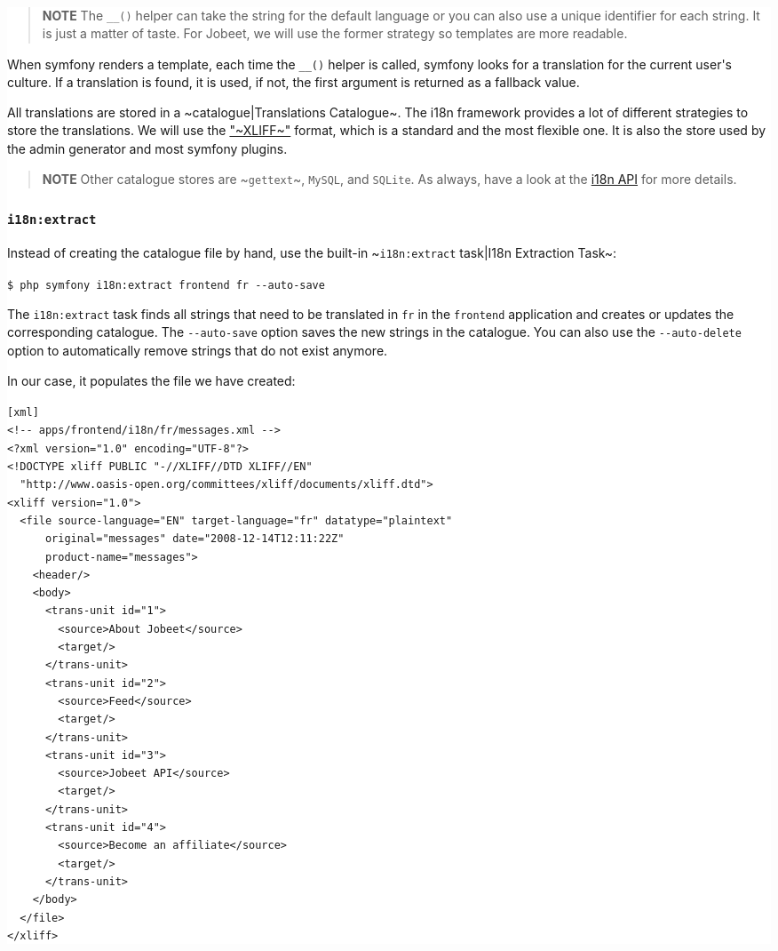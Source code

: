 >**NOTE**
>The `__()` helper can take the string for the default language or you can
>also use a unique identifier for each string. It is just a matter of taste.
>For Jobeet, we will use the former strategy so templates are more readable.

When symfony renders a template, each time the `__()` helper is called, symfony
looks for a translation for the current user's culture. If a translation is
found, it is used, if not, the first argument is returned as a fallback value.

All translations are stored in a ~catalogue|Translations Catalogue~. The i18n
framework provides a lot of different strategies to store the translations. We
will use the ["~XLIFF~"](http://en.wikipedia.org/wiki/XLIFF) format, which is a
standard and the most flexible one. It is also the store used by the admin
generator and most symfony plugins.

>**NOTE**
>Other catalogue stores are ~`gettext`~, `MySQL`, and `SQLite`. As always, have
>a look at the [i18n API](http://www.symfony-project.org/api/1_4/i18n) for
>more details.

### `i18n:extract`

Instead of creating the catalogue file by hand, use the built-in ~`i18n:extract`
task|I18n Extraction Task~:

    $ php symfony i18n:extract frontend fr --auto-save

The `i18n:extract` task finds all strings that need to be translated in `fr` in
the `frontend` application and creates or updates the corresponding catalogue.
The `--auto-save` option saves the new strings in the catalogue. You can also
use the `--auto-delete` option to automatically remove strings that do not exist
anymore.

In our case, it populates the file we have created:

    [xml]
    <!-- apps/frontend/i18n/fr/messages.xml -->
    <?xml version="1.0" encoding="UTF-8"?>
    <!DOCTYPE xliff PUBLIC "-//XLIFF//DTD XLIFF//EN"
      "http://www.oasis-open.org/committees/xliff/documents/xliff.dtd">
    <xliff version="1.0">
      <file source-language="EN" target-language="fr" datatype="plaintext"
          original="messages" date="2008-12-14T12:11:22Z"
          product-name="messages">
        <header/>
        <body>
          <trans-unit id="1">
            <source>About Jobeet</source>
            <target/>
          </trans-unit>
          <trans-unit id="2">
            <source>Feed</source>
            <target/>
          </trans-unit>
          <trans-unit id="3">
            <source>Jobeet API</source>
            <target/>
          </trans-unit>
          <trans-unit id="4">
            <source>Become an affiliate</source>
            <target/>
          </trans-unit>
        </body>
      </file>
    </xliff>
